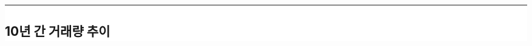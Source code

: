 
---

## 10년 간 거래량 추이


<div style="width:100%;">
    <canvas id="deal_progress" height="250"></canvas>
</div>

<script>
new Chart(document.getElementById("deal_progress"), {
    type: 'line',
    data: {
        labels: ['200812','200901','200902','200903','200904','200905','200906','200907','200908','200909','200910','200911','200912','201001','201002','201003','201004','201005','201006','201007','201008','201009','201010','201011','201012','201101','201102','201103','201104','201105','201106','201107','201108','201109','201110','201111','201112','201201','201202','201203','201204','201205','201206','201207','201208','201209','201210','201211','201212','201301','201302','201303','201304','201305','201306','201307','201308','201309','201310','201311','201312','201401','201402','201403','201404','201405','201406','201407','201408','201409','201410','201411','201412','201501','201502','201503','201504','201505','201506','201507','201508','201509','201510','201511','201512','201601','201602','201603','201604','201605','201606','201607','201608','201609','201610','201611','201612','201701','201702','201703','201704','201705','201706','201707','201708','201709','201710','201711','201712','201801','201802','201803','201804','201805','201806','201807','201808','201809','201810','201811','201812'],
        datasets: [{
            label: '실거래 수',
            pointRadius: 1,
            data: [0, 0, 0, 0, 0, 0, 0, 0, 0, 0, 0, 0, 0, 0, 0, 0, 0, 0, 0, 0, 0, 0, 0, 0, 0, 0, 0, 0, 0, 0, 1, 4, 17, 21, 13, 40, 52, 5, 15, 4, 3, 1, 1, 1, 2, 3, 2, 1, 0, 1, 1, 3, 0, 1, 4, 3, 4, 10, 5, 4, 43, 12, 30, 23, 23, 11, 5, 8, 12, 15, 9, 6, 4, 11, 10, 12, 5, 10, 13, 13, 12, 10, 11, 12, 11, 5, 8, 6, 13, 6, 16, 8, 12, 8, 15, 11, 4, 4, 5, 15, 8, 15, 16, 20, 8, 9, 9, 7, 12, 18, 9, 6, 7, 6, 5, 11, 13, 4, 3, 1, 0],
            borderColor: "rgba(255, 201, 14, 1)",
            backgroundColor: "rgba(255, 201, 14, 0.5)",
            fill: true,
        }]
    },
    options: {
        responsive: true,
        title: {
            display: true,
            text: '10년간 거래량 추이'
        },
        tooltips: {
            mode: 'index',
            intersect: false,
        },
        hover: {
            mode: 'nearest',
            intersect: true
        },
        scales: {
            xAxes: [{
                display: true,
                scaleLabel: {
                    display: true,
                    labelString: '년/월'
                }
            }],
            yAxes: [{
                display: true,
                ticks: {
                    suggestedMin: 0,